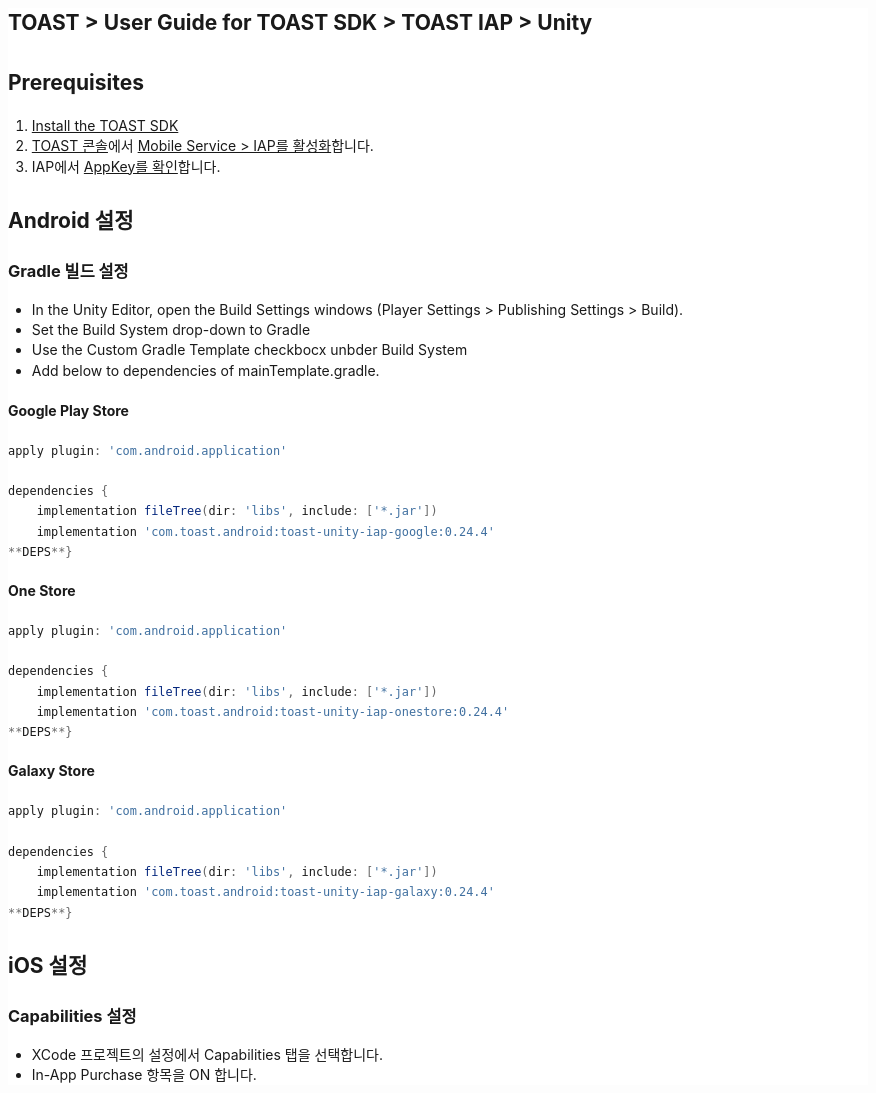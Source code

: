 ## TOAST > User Guide for TOAST SDK > TOAST IAP > Unity

## Prerequisites

1. [Install the TOAST SDK](./getting-started-unity)
2. [TOAST 콘솔](https://console.cloud.toast.com)에서 [Mobile Service \> IAP를 활성화](https://docs.toast.com/zh/Mobile%20Service/IAP/zh/console-guide/)합니다.
3. IAP에서 [AppKey를 확인](https://docs.toast.com/zh/Mobile%20Service/IAP/zh/console-guide/#appkey)합니다.

## Android 설정
### Gradle 빌드 설정
- In the Unity Editor, open the Build Settings windows (Player Settings > Publishing Settings > Build).
- Set the Build System drop-down to Gradle
- Use the Custom Gradle Template checkbocx unbder Build System
- Add below to dependencies of mainTemplate.gradle.

#### Google Play Store

```groovy
apply plugin: 'com.android.application'

dependencies {
	implementation fileTree(dir: 'libs', include: ['*.jar'])
    implementation 'com.toast.android:toast-unity-iap-google:0.24.4'
**DEPS**}
```

#### One Store

```groovy
apply plugin: 'com.android.application'

dependencies {
	implementation fileTree(dir: 'libs', include: ['*.jar'])
    implementation 'com.toast.android:toast-unity-iap-onestore:0.24.4'
**DEPS**}
```

#### Galaxy Store

```groovy
apply plugin: 'com.android.application'

dependencies {
	implementation fileTree(dir: 'libs', include: ['*.jar'])
    implementation 'com.toast.android:toast-unity-iap-galaxy:0.24.4'
**DEPS**}
```

## iOS 설정
### Capabilities 설정
- XCode 프로젝트의 설정에서 Capabilities 탭을 선택합니다.
- In-App Purchase 항목을 ON 합니다.
